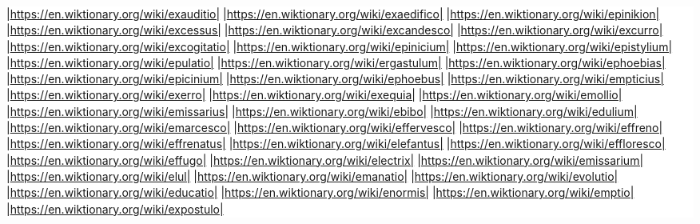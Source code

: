 |https://en.wiktionary.org/wiki/exauditio|
|https://en.wiktionary.org/wiki/exaedifico|
|https://en.wiktionary.org/wiki/epinikion|
|https://en.wiktionary.org/wiki/excessus|
|https://en.wiktionary.org/wiki/excandesco|
|https://en.wiktionary.org/wiki/excurro|
|https://en.wiktionary.org/wiki/excogitatio|
|https://en.wiktionary.org/wiki/epinicium|
|https://en.wiktionary.org/wiki/epistylium|
|https://en.wiktionary.org/wiki/epulatio|
|https://en.wiktionary.org/wiki/ergastulum|
|https://en.wiktionary.org/wiki/ephoebias|
|https://en.wiktionary.org/wiki/epicinium|
|https://en.wiktionary.org/wiki/ephoebus|
|https://en.wiktionary.org/wiki/empticius|
|https://en.wiktionary.org/wiki/exerro|
|https://en.wiktionary.org/wiki/exequia|
|https://en.wiktionary.org/wiki/emollio|
|https://en.wiktionary.org/wiki/emissarius|
|https://en.wiktionary.org/wiki/ebibo|
|https://en.wiktionary.org/wiki/edulium|
|https://en.wiktionary.org/wiki/emarcesco|
|https://en.wiktionary.org/wiki/effervesco|
|https://en.wiktionary.org/wiki/effreno|
|https://en.wiktionary.org/wiki/effrenatus|
|https://en.wiktionary.org/wiki/elefantus|
|https://en.wiktionary.org/wiki/effloresco|
|https://en.wiktionary.org/wiki/effugo|
|https://en.wiktionary.org/wiki/electrix|
|https://en.wiktionary.org/wiki/emissarium|
|https://en.wiktionary.org/wiki/elul|
|https://en.wiktionary.org/wiki/emanatio|
|https://en.wiktionary.org/wiki/evolutio|
|https://en.wiktionary.org/wiki/educatio|
|https://en.wiktionary.org/wiki/enormis|
|https://en.wiktionary.org/wiki/emptio|
|https://en.wiktionary.org/wiki/expostulo|